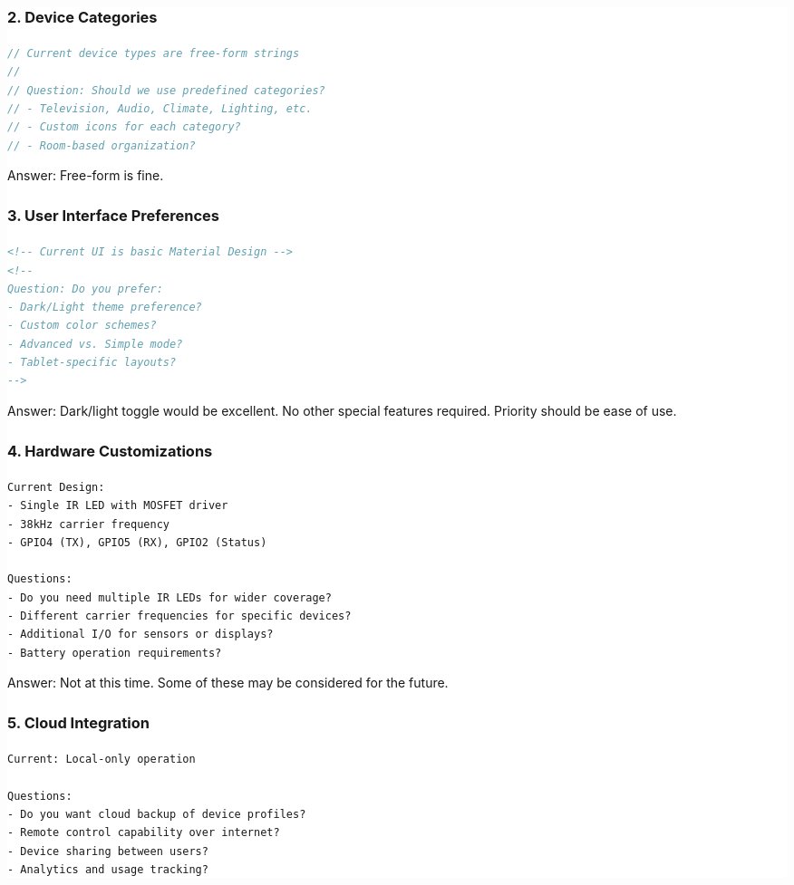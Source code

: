 ### 2. Device Categories
```kotlin
// Current device types are free-form strings
// 
// Question: Should we use predefined categories?
// - Television, Audio, Climate, Lighting, etc.
// - Custom icons for each category?
// - Room-based organization?
```
Answer: Free-form is fine.

### 3. User Interface Preferences
```xml
<!-- Current UI is basic Material Design -->
<!-- 
Question: Do you prefer:
- Dark/Light theme preference?
- Custom color schemes?
- Advanced vs. Simple mode?
- Tablet-specific layouts?
-->
```

Answer: Dark/light toggle would be excellent. No other special features required. Priority should be ease of use.

### 4. Hardware Customizations
```
Current Design:
- Single IR LED with MOSFET driver
- 38kHz carrier frequency
- GPIO4 (TX), GPIO5 (RX), GPIO2 (Status)

Questions:
- Do you need multiple IR LEDs for wider coverage?
- Different carrier frequencies for specific devices?
- Additional I/O for sensors or displays?
- Battery operation requirements?
```

Answer: Not at this time. Some of these may be considered for the future.

### 5. Cloud Integration
```
Current: Local-only operation

Questions:
- Do you want cloud backup of device profiles?
- Remote control capability over internet?
- Device sharing between users?
- Analytics and usage tracking?
```
